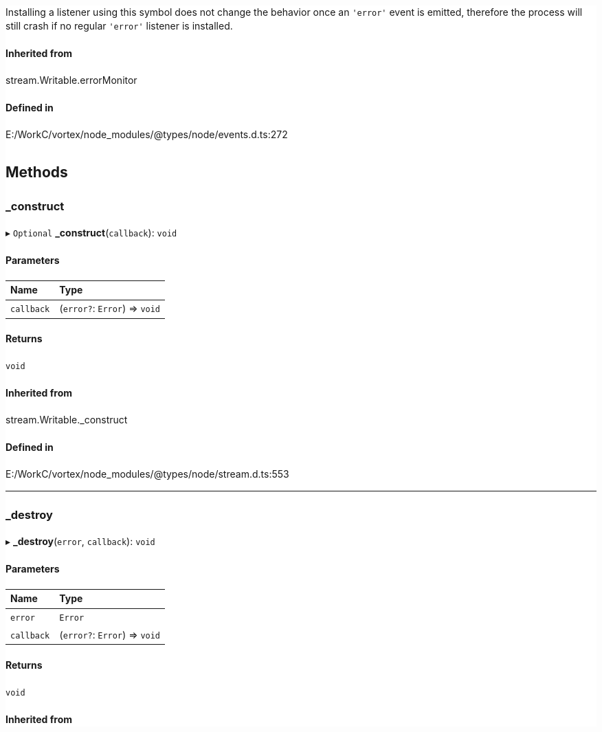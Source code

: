 Installing a listener using this symbol does not change the behavior once an
`'error'` event is emitted, therefore the process will still crash if no
regular `'error'` listener is installed.

#### Inherited from

stream.Writable.errorMonitor

#### Defined in

E:/WorkC/vortex/node_modules/@types/node/events.d.ts:272

## Methods

### \_construct

▸ `Optional` **_construct**(`callback`): `void`

#### Parameters

| Name | Type |
| :------ | :------ |
| `callback` | (`error?`: `Error`) => `void` |

#### Returns

`void`

#### Inherited from

stream.Writable.\_construct

#### Defined in

E:/WorkC/vortex/node_modules/@types/node/stream.d.ts:553

___

### \_destroy

▸ **_destroy**(`error`, `callback`): `void`

#### Parameters

| Name | Type |
| :------ | :------ |
| `error` | `Error` |
| `callback` | (`error?`: `Error`) => `void` |

#### Returns

`void`

#### Inherited from
